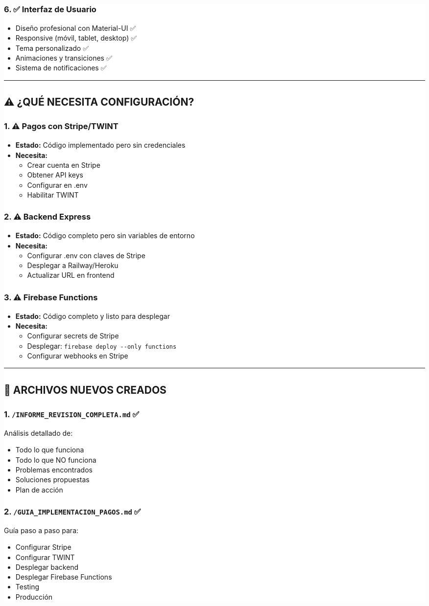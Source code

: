 ### 6. ✅ **Interfaz de Usuario**
- Diseño profesional con Material-UI ✅
- Responsive (móvil, tablet, desktop) ✅
- Tema personalizado ✅
- Animaciones y transiciones ✅
- Sistema de notificaciones ✅

---

## ⚠️ ¿QUÉ NECESITA CONFIGURACIÓN?

### 1. ⚠️ **Pagos con Stripe/TWINT**
- **Estado:** Código implementado pero sin credenciales
- **Necesita:** 
  - Crear cuenta en Stripe
  - Obtener API keys
  - Configurar en .env
  - Habilitar TWINT

### 2. ⚠️ **Backend Express**
- **Estado:** Código completo pero sin variables de entorno
- **Necesita:**
  - Configurar .env con claves de Stripe
  - Desplegar a Railway/Heroku
  - Actualizar URL en frontend

### 3. ⚠️ **Firebase Functions**
- **Estado:** Código completo y listo para desplegar
- **Necesita:**
  - Configurar secrets de Stripe
  - Desplegar: `firebase deploy --only functions`
  - Configurar webhooks en Stripe

---

## 📁 ARCHIVOS NUEVOS CREADOS

### 1. `/INFORME_REVISION_COMPLETA.md` ✅
Análisis detallado de:
- Todo lo que funciona
- Todo lo que NO funciona
- Problemas encontrados
- Soluciones propuestas
- Plan de acción

### 2. `/GUIA_IMPLEMENTACION_PAGOS.md` ✅
Guía paso a paso para:
- Configurar Stripe
- Configurar TWINT
- Desplegar backend
- Desplegar Firebase Functions
- Testing
- Producción
